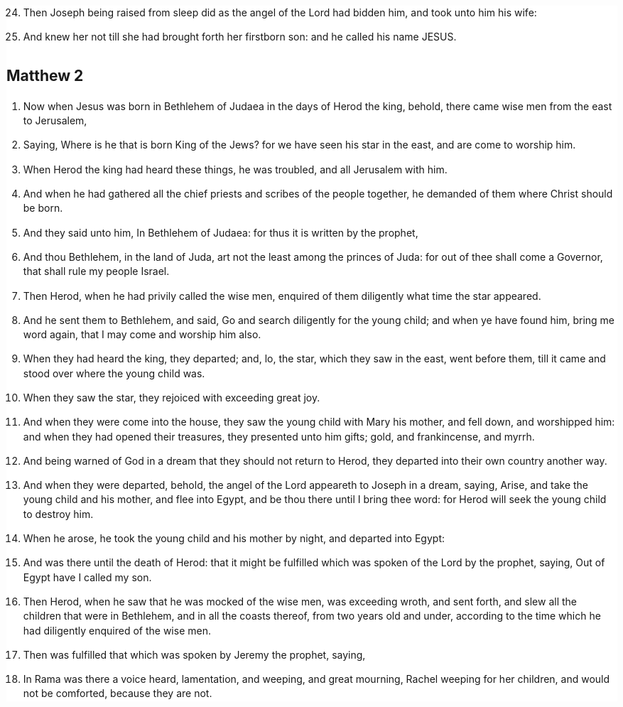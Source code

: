 24. Then Joseph being raised from sleep did as the angel of the Lord had bidden him, and took unto him his wife:

25. And knew her not till she had brought forth her firstborn son: and he called his name JESUS. 

## Matthew 2

1. Now when Jesus was born in Bethlehem of Judaea in the days of Herod the king, behold, there came wise men from the east to Jerusalem,

2. Saying, Where is he that is born King of the Jews? for we have seen his star in the east, and are come to worship him.

3. When Herod the king had heard these things, he was troubled, and all Jerusalem with him.

4. And when he had gathered all the chief priests and scribes of the people together, he demanded of them where Christ should be born.

5. And they said unto him, In Bethlehem of Judaea: for thus it is written by the prophet,

6. And thou Bethlehem, in the land of Juda, art not the least among the princes of Juda: for out of thee shall come a Governor, that shall rule my people Israel.

7. Then Herod, when he had privily called the wise men, enquired of them diligently what time the star appeared.

8. And he sent them to Bethlehem, and said, Go and search diligently for the young child; and when ye have found him, bring me word again, that I may come and worship him also.

9. When they had heard the king, they departed; and, lo, the star, which they saw in the east, went before them, till it came and stood over where the young child was.

10. When they saw the star, they rejoiced with exceeding great joy.

11. And when they were come into the house, they saw the young child with Mary his mother, and fell down, and worshipped him: and when they had opened their treasures, they presented unto him gifts; gold, and frankincense, and myrrh.

12. And being warned of God in a dream that they should not return to Herod, they departed into their own country another way.

13. And when they were departed, behold, the angel of the Lord appeareth to Joseph in a dream, saying, Arise, and take the young child and his mother, and flee into Egypt, and be thou there until I bring thee word: for Herod will seek the young child to destroy him.

14. When he arose, he took the young child and his mother by night, and departed into Egypt:

15. And was there until the death of Herod: that it might be fulfilled which was spoken of the Lord by the prophet, saying, Out of Egypt have I called my son.

16. Then Herod, when he saw that he was mocked of the wise men, was exceeding wroth, and sent forth, and slew all the children that were in Bethlehem, and in all the coasts thereof, from two years old and under, according to the time which he had diligently enquired of the wise men.

17. Then was fulfilled that which was spoken by Jeremy the prophet, saying,

18. In Rama was there a voice heard, lamentation, and weeping, and great mourning, Rachel weeping for her children, and would not be comforted, because they are not.
